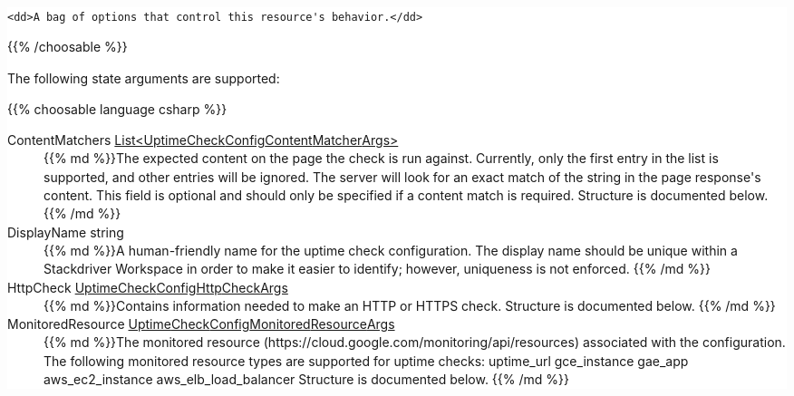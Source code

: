     <dd>A bag of options that control this resource's behavior.</dd>
</dl>

{{% /choosable %}}

The following state arguments are supported:


{{% choosable language csharp %}}
<dl class="resources-properties"><dt class="property-optional"
            title="Optional">
        <span id="state_contentmatchers_csharp">
<a href="#state_contentmatchers_csharp" style="color: inherit; text-decoration: inherit;">Content<wbr>Matchers</a>
</span>
        <span class="property-indicator"></span>
        <span class="property-type"><a href="#uptimecheckconfigcontentmatcher">List&lt;Uptime<wbr>Check<wbr>Config<wbr>Content<wbr>Matcher<wbr>Args&gt;</a></span>
    </dt>
    <dd>{{% md %}}The expected content on the page the check is run against. Currently, only the first entry in the list is supported, and other entries will be ignored. The server will look for an exact match of the string in the page response's content. This field is optional and should only be specified if a content match is required.
Structure is documented below.
{{% /md %}}</dd><dt class="property-optional"
            title="Optional">
        <span id="state_displayname_csharp">
<a href="#state_displayname_csharp" style="color: inherit; text-decoration: inherit;">Display<wbr>Name</a>
</span>
        <span class="property-indicator"></span>
        <span class="property-type">string</span>
    </dt>
    <dd>{{% md %}}A human-friendly name for the uptime check configuration. The display name should be unique within a Stackdriver Workspace in order to make it easier to identify; however, uniqueness is not enforced.
{{% /md %}}</dd><dt class="property-optional"
            title="Optional">
        <span id="state_httpcheck_csharp">
<a href="#state_httpcheck_csharp" style="color: inherit; text-decoration: inherit;">Http<wbr>Check</a>
</span>
        <span class="property-indicator"></span>
        <span class="property-type"><a href="#uptimecheckconfighttpcheck">Uptime<wbr>Check<wbr>Config<wbr>Http<wbr>Check<wbr>Args</a></span>
    </dt>
    <dd>{{% md %}}Contains information needed to make an HTTP or HTTPS check.
Structure is documented below.
{{% /md %}}</dd><dt class="property-optional"
            title="Optional">
        <span id="state_monitoredresource_csharp">
<a href="#state_monitoredresource_csharp" style="color: inherit; text-decoration: inherit;">Monitored<wbr>Resource</a>
</span>
        <span class="property-indicator"></span>
        <span class="property-type"><a href="#uptimecheckconfigmonitoredresource">Uptime<wbr>Check<wbr>Config<wbr>Monitored<wbr>Resource<wbr>Args</a></span>
    </dt>
    <dd>{{% md %}}The monitored resource (https://cloud.google.com/monitoring/api/resources) associated with the configuration. The following monitored resource types are supported for uptime checks:  uptime_url  gce_instance  gae_app  aws_ec2_instance  aws_elb_load_balancer
Structure is documented below.
{{% /md %}}</dd><dt class="property-optional"
            title="Optional">
        <span id="state_name_csharp">